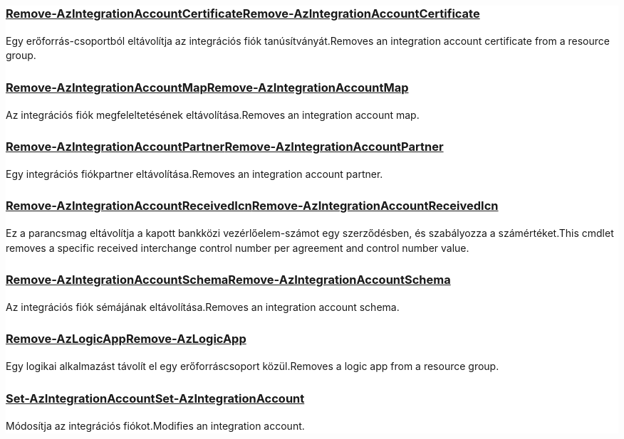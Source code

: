 ### [<span data-ttu-id="6a7ab-167">Remove-AzIntegrationAccountCertificate</span><span class="sxs-lookup"><span data-stu-id="6a7ab-167">Remove-AzIntegrationAccountCertificate</span></span>](Remove-AzIntegrationAccountCertificate.md)
<span data-ttu-id="6a7ab-168">Egy erőforrás-csoportból eltávolítja az integrációs fiók tanúsítványát.</span><span class="sxs-lookup"><span data-stu-id="6a7ab-168">Removes an integration account certificate from a resource group.</span></span>

### [<span data-ttu-id="6a7ab-169">Remove-AzIntegrationAccountMap</span><span class="sxs-lookup"><span data-stu-id="6a7ab-169">Remove-AzIntegrationAccountMap</span></span>](Remove-AzIntegrationAccountMap.md)
<span data-ttu-id="6a7ab-170">Az integrációs fiók megfeleltetésének eltávolítása.</span><span class="sxs-lookup"><span data-stu-id="6a7ab-170">Removes an integration account map.</span></span>

### [<span data-ttu-id="6a7ab-171">Remove-AzIntegrationAccountPartner</span><span class="sxs-lookup"><span data-stu-id="6a7ab-171">Remove-AzIntegrationAccountPartner</span></span>](Remove-AzIntegrationAccountPartner.md)
<span data-ttu-id="6a7ab-172">Egy integrációs fiókpartner eltávolítása.</span><span class="sxs-lookup"><span data-stu-id="6a7ab-172">Removes an integration account partner.</span></span>

### [<span data-ttu-id="6a7ab-173">Remove-AzIntegrationAccountReceivedIcn</span><span class="sxs-lookup"><span data-stu-id="6a7ab-173">Remove-AzIntegrationAccountReceivedIcn</span></span>](Remove-AzIntegrationAccountReceivedIcn.md)
<span data-ttu-id="6a7ab-174">Ez a parancsmag eltávolítja a kapott bankközi vezérlőelem-számot egy szerződésben, és szabályozza a számértéket.</span><span class="sxs-lookup"><span data-stu-id="6a7ab-174">This cmdlet removes a specific received interchange control number per agreement and control number value.</span></span>

### [<span data-ttu-id="6a7ab-175">Remove-AzIntegrationAccountSchema</span><span class="sxs-lookup"><span data-stu-id="6a7ab-175">Remove-AzIntegrationAccountSchema</span></span>](Remove-AzIntegrationAccountSchema.md)
<span data-ttu-id="6a7ab-176">Az integrációs fiók sémájának eltávolítása.</span><span class="sxs-lookup"><span data-stu-id="6a7ab-176">Removes an integration account schema.</span></span>

### [<span data-ttu-id="6a7ab-177">Remove-AzLogicApp</span><span class="sxs-lookup"><span data-stu-id="6a7ab-177">Remove-AzLogicApp</span></span>](Remove-AzLogicApp.md)
<span data-ttu-id="6a7ab-178">Egy logikai alkalmazást távolít el egy erőforráscsoport közül.</span><span class="sxs-lookup"><span data-stu-id="6a7ab-178">Removes a logic app from a resource group.</span></span>

### [<span data-ttu-id="6a7ab-179">Set-AzIntegrationAccount</span><span class="sxs-lookup"><span data-stu-id="6a7ab-179">Set-AzIntegrationAccount</span></span>](Set-AzIntegrationAccount.md)
<span data-ttu-id="6a7ab-180">Módosítja az integrációs fiókot.</span><span class="sxs-lookup"><span data-stu-id="6a7ab-180">Modifies an integration account.</span></span>
